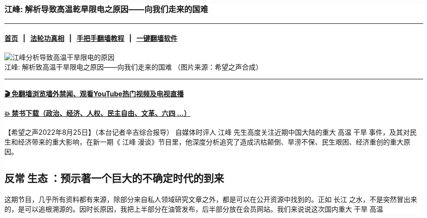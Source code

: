 ### 江峰: 解析导致高温乾旱限电之原因——向我们走来的国难 
------------------------

#### [首页](https://github.com/gfw-breaker/banned-news3/blob/master/README.md) &nbsp;&nbsp;|&nbsp;&nbsp; [法轮功真相](https://github.com/begood0513/basic/blob/master/README.md)  &nbsp;&nbsp;|&nbsp;&nbsp; [手把手翻墙教程](https://github.com/gfw-breaker/guides/wiki)  &nbsp;&nbsp;|&nbsp;&nbsp; [一键翻墙软件](https://github.com/gfw-breaker/nogfw/blob/master/README.md)  



<div><img alt="江峰分析导致高温干旱限电的原因" src="https://img.soundofhope.org/2022-08/photo_2022-08-24_20-52-00-1661399660189-1661450147140.jpeg"/>
<br/><figcaption class="caption">
 江峰: 解析致高温干旱限电之原因——向我们走来的国难  （图片来源：希望之声合成）
</figcaption></div><hr/>

#### [ 🎬  免翻墙浏览墙外禁闻、观看YouTube热门视频及电视直播](https://github.com/gfw-breaker/HelloWorld)

#### [ 💥  禁书下载（政治、经济、人权、民主自由、文革、六四 ...）](https://github.com/gfw-breaker/books/blob/master/README.md)

<div><div class="Content__Wrapper sc-1bvya0-0 grZQxZ">
 <p class="meta-top">
  <span class="meta">
   【希望之声2022年8月25日】（本台记者辛吉综合报导）
  </span>
  自媒体时评人
  <ok href="/term/3461">
   江峰
  </ok>
  先生高度关注近期中国大陆的重大
  <ok href="/term/9804">
   高温
  </ok>
  <ok href="/term/13583">
   干旱
  </ok>
  事件，及其对民生和经济带来的重大影响，在新一期《
  <ok href="/term/3461">
   江峰
  </ok>
  漫谈》节目里，他深度分析追究了造成汛枯颠倒、旱涝不保、民生艰困、经济重创的重大原因。
 </p>
 <h2>
  反常
  <ok href="/term/90725">
   生态
  </ok>
  ：预示著一个巨大的不确定时代的到来
 </h2>
 <p>
  这期节目，几乎所有资料都有来源，除部分来自私人领域研究文章之外，都是可以在公开资源中找到的。正如
  <ok href="/term/2616">
   长江
  </ok>
  之水，不是突然冒出来的，是可以追根溯源的。因时长原因，我把上半部分在油管发布，后半部分放在会员网站。我们来说说这次国内重大
  <ok href="/term/13583">
   干旱
  </ok>
  <ok href="/term/9804">
   高温
  </ok>